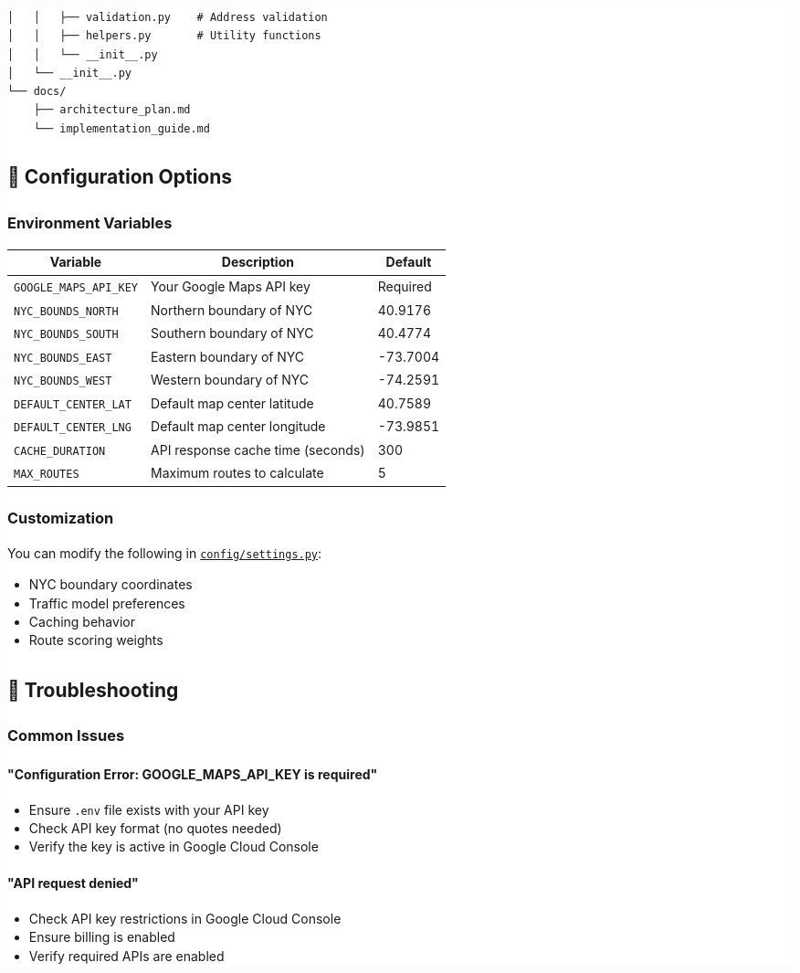 ```
│   │   ├── validation.py    # Address validation
│   │   ├── helpers.py       # Utility functions
│   │   └── __init__.py
│   └── __init__.py
└── docs/
    ├── architecture_plan.md
    └── implementation_guide.md
```

## 🔧 Configuration Options

### Environment Variables

| Variable | Description | Default |
|----------|-------------|---------|
| `GOOGLE_MAPS_API_KEY` | Your Google Maps API key | Required |
| `NYC_BOUNDS_NORTH` | Northern boundary of NYC | 40.9176 |
| `NYC_BOUNDS_SOUTH` | Southern boundary of NYC | 40.4774 |
| `NYC_BOUNDS_EAST` | Eastern boundary of NYC | -73.7004 |
| `NYC_BOUNDS_WEST` | Western boundary of NYC | -74.2591 |
| `DEFAULT_CENTER_LAT` | Default map center latitude | 40.7589 |
| `DEFAULT_CENTER_LNG` | Default map center longitude | -73.9851 |
| `CACHE_DURATION` | API response cache time (seconds) | 300 |
| `MAX_ROUTES` | Maximum routes to calculate | 5 |

### Customization

You can modify the following in [`config/settings.py`](config/settings.py):
- NYC boundary coordinates
- Traffic model preferences
- Caching behavior
- Route scoring weights

## 🚨 Troubleshooting

### Common Issues

#### "Configuration Error: GOOGLE_MAPS_API_KEY is required"
- Ensure `.env` file exists with your API key
- Check API key format (no quotes needed)
- Verify the key is active in Google Cloud Console

#### "API request denied"
- Check API key restrictions in Google Cloud Console
- Ensure billing is enabled
- Verify required APIs are enabled
